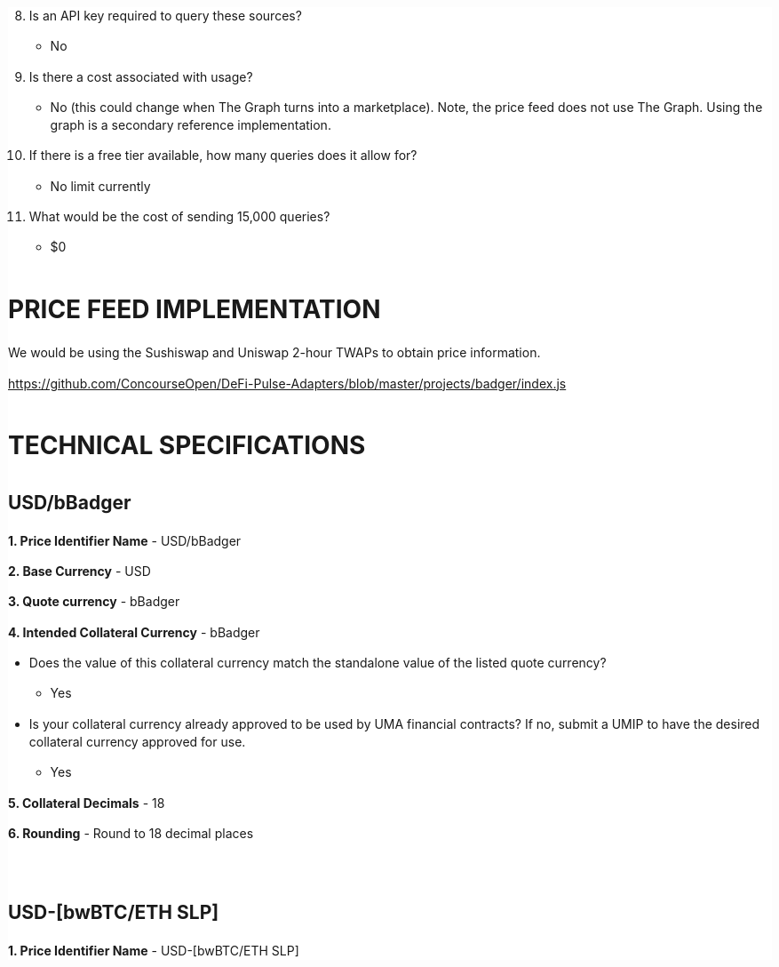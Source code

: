 8. Is an API key required to query these sources? 

    - No

9. Is there a cost associated with usage? 

    - No (this could change when The Graph turns into a marketplace). Note, the price feed does not use The Graph. Using the graph is a secondary reference implementation. 

10. If there is a free tier available, how many queries does it allow for?

    - No limit currently

11.  What would be the cost of sending 15,000 queries?

     - $0



# PRICE FEED IMPLEMENTATION

We would be using the Sushiswap and Uniswap 2-hour TWAPs to obtain price information.  

https://github.com/ConcourseOpen/DeFi-Pulse-Adapters/blob/master/projects/badger/index.js


# TECHNICAL SPECIFICATIONS

## USD/bBadger

**1. Price Identifier Name** - USD/bBadger

**2. Base Currency** - USD

**3. Quote currency** - bBadger

**4. Intended Collateral Currency** - bBadger

- Does the value of this collateral currency match the standalone value of the listed quote currency? 

    - Yes

- Is your collateral currency already approved to be used by UMA financial contracts? If no, submit a UMIP to have the desired collateral currency approved for use. 

    - Yes

**5. Collateral Decimals** - 18

**6. Rounding** - Round to 18 decimal places

<br>


## USD-[bwBTC/ETH SLP]

**1. Price Identifier Name** - USD-[bwBTC/ETH SLP]
